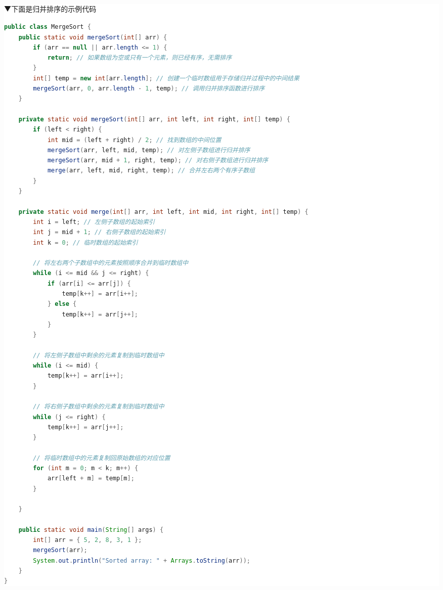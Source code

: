 ▼下面是归并排序的示例代码

```java
public class MergeSort {
    public static void mergeSort(int[] arr) {
        if (arr == null || arr.length <= 1) {
            return; // 如果数组为空或只有一个元素，则已经有序，无需排序
        }
        int[] temp = new int[arr.length]; // 创建一个临时数组用于存储归并过程中的中间结果
        mergeSort(arr, 0, arr.length - 1, temp); // 调用归并排序函数进行排序
    }

    private static void mergeSort(int[] arr, int left, int right, int[] temp) {
        if (left < right) {
            int mid = (left + right) / 2; // 找到数组的中间位置
            mergeSort(arr, left, mid, temp); // 对左侧子数组进行归并排序
            mergeSort(arr, mid + 1, right, temp); // 对右侧子数组进行归并排序
            merge(arr, left, mid, right, temp); // 合并左右两个有序子数组
        }
    }

    private static void merge(int[] arr, int left, int mid, int right, int[] temp) {
        int i = left; // 左侧子数组的起始索引
        int j = mid + 1; // 右侧子数组的起始索引
        int k = 0; // 临时数组的起始索引

        // 将左右两个子数组中的元素按照顺序合并到临时数组中
        while (i <= mid && j <= right) {
            if (arr[i] <= arr[j]) {
                temp[k++] = arr[i++];
            } else {
                temp[k++] = arr[j++];
            }
        }

        // 将左侧子数组中剩余的元素复制到临时数组中
        while (i <= mid) {
            temp[k++] = arr[i++];
        }

        // 将右侧子数组中剩余的元素复制到临时数组中
        while (j <= right) {
            temp[k++] = arr[j++];
        }

        // 将临时数组中的元素复制回原始数组的对应位置
        for (int m = 0; m < k; m++) {
            arr[left + m] = temp[m];
        }
        
    }

    public static void main(String[] args) {
        int[] arr = { 5, 2, 8, 3, 1 };
        mergeSort(arr);	
        System.out.println("Sorted array: " + Arrays.toString(arr));
    }
}
```
